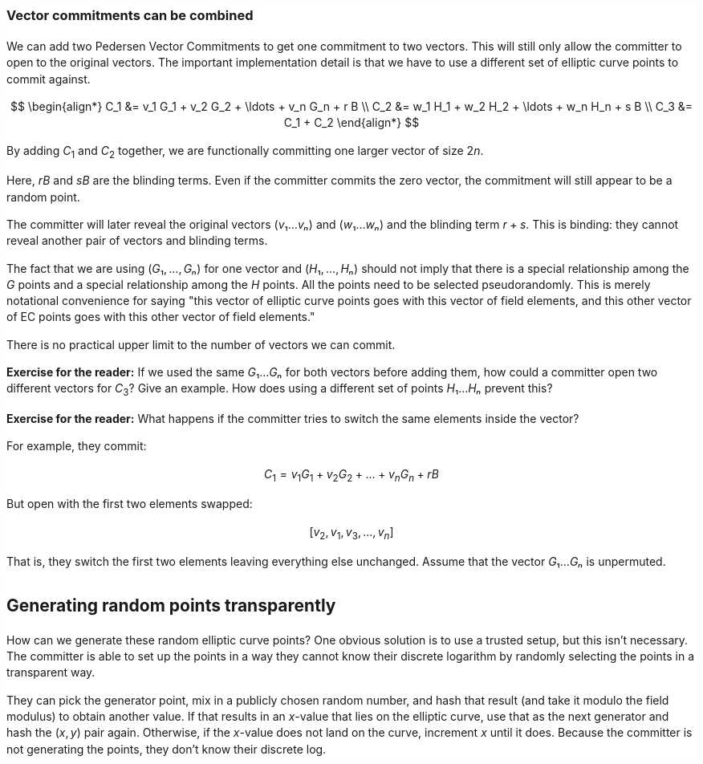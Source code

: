 ### Vector commitments can be combined
We can add two Pedersen Vector Commitments to get one commitment to two vectors. This will still only allow the committer to open to the original vectors. The important implementation detail is that we have to use a different set of elliptic curve points to commit against.

$$
\begin{align*}
C_1 &= v_1 G_1 + v_2 G_2 + \ldots + v_n G_n + r B \\
C_2 &= w_1 H_1 + w_2 H_2 + \ldots + w_n H_n + s B \\
C_3 &= C_1 + C_2
\end{align*}
$$

By adding $C_1$ and $C_2$ together, we are functionally committing one larger vector of size $2n$.

Here, $rB$ and $sB$ are the blinding terms. Even if the committer commits the zero vector, the commitment will still appear to be a random point.

The committer will later reveal the original vectors $(v₁…vₙ)$ and $(w₁…wₙ)$ and the blinding term $r + s$. This is binding: they cannot reveal another pair of vectors and blinding terms.

The fact that we are using $(G₁,…,Gₙ)$ for one vector and $(H₁,…,Hₙ)$ should not imply that there is a special relationship among the $G$ points and a special relationship among the $H$ points. All the points need to be selected pseudorandomly. This is merely notational convenience for saying "this vector of elliptic curve points goes with this vector of field elements, and this other vector of EC points goes with this other vector of field elements."

There is no practical upper limit to the number of vectors we can commit.

**Exercise for the reader:** If we used the same $G₁…Gₙ$ for both vectors before adding them, how could a committer open two different vectors for $C_3$? Give an example. How does using a different set of points $H₁…Hₙ$ prevent this?

**Exercise for the reader:** What happens if the committer tries to switch the same elements inside the vector?

For example, they commit:

$$C_1 = v_1G_1 + v_2G_2 + \ldots + v_nG_n + rB$$

But open with the first two elements swapped:

$$[v_2, v_1, v_3, ..., v_n]$$

That is, they switch the first two elements leaving everything else unchanged. Assume that the vector $G₁…Gₙ$ is unpermuted.

## Generating random points transparently
How can we generate these random elliptic curve points? One obvious solution is to use a trusted setup, but this isn’t necessary. The committer is able to set up the points in a way they cannot know their discrete logarithm by randomly selecting the points in a transparent way.

They can pick the generator point, mix in a publicly chosen random number, and hash that result (and take it modulo the field modulus) to obtain another value. If that results in an $x$-value that lies on the elliptic curve, use that as the next generator and hash the $(x, y)$ pair again. Otherwise, if the $x$-value does not land on the curve, increment $x$ until it does. Because the committer is not generating the points, they don’t know their discrete log.
